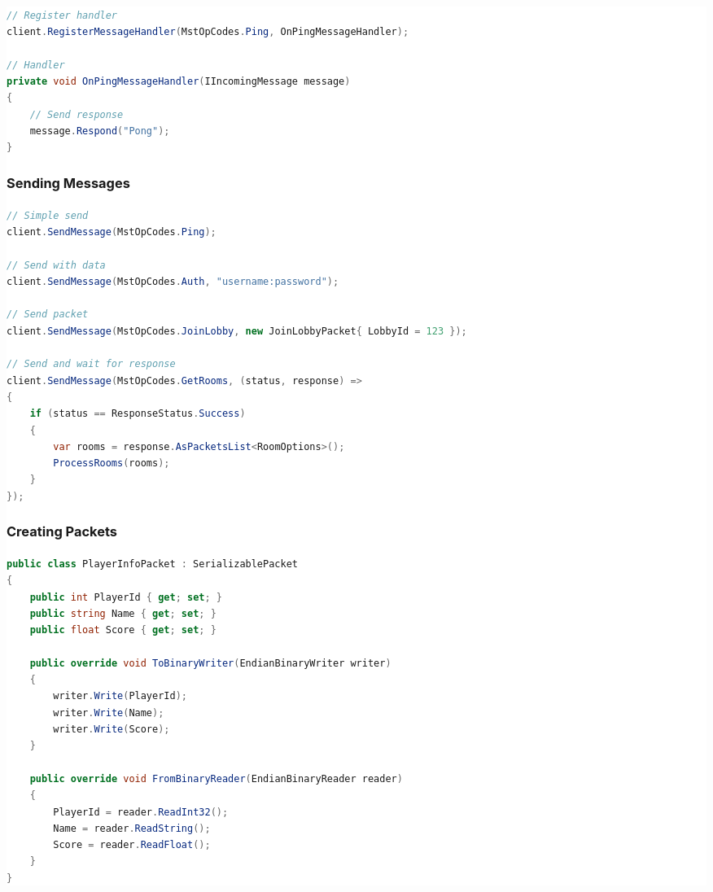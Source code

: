 ```csharp
// Register handler
client.RegisterMessageHandler(MstOpCodes.Ping, OnPingMessageHandler);

// Handler
private void OnPingMessageHandler(IIncomingMessage message)
{
    // Send response
    message.Respond("Pong");
}
```

### Sending Messages

```csharp
// Simple send
client.SendMessage(MstOpCodes.Ping);

// Send with data
client.SendMessage(MstOpCodes.Auth, "username:password");

// Send packet
client.SendMessage(MstOpCodes.JoinLobby, new JoinLobbyPacket{ LobbyId = 123 });

// Send and wait for response
client.SendMessage(MstOpCodes.GetRooms, (status, response) =>
{
    if (status == ResponseStatus.Success)
    {
        var rooms = response.AsPacketsList<RoomOptions>();
        ProcessRooms(rooms);
    }
});
```

### Creating Packets

```csharp
public class PlayerInfoPacket : SerializablePacket
{
    public int PlayerId { get; set; }
    public string Name { get; set; }
    public float Score { get; set; }

    public override void ToBinaryWriter(EndianBinaryWriter writer)
    {
        writer.Write(PlayerId);
        writer.Write(Name);
        writer.Write(Score);
    }

    public override void FromBinaryReader(EndianBinaryReader reader)
    {
        PlayerId = reader.ReadInt32();
        Name = reader.ReadString();
        Score = reader.ReadFloat();
    }
}
```
